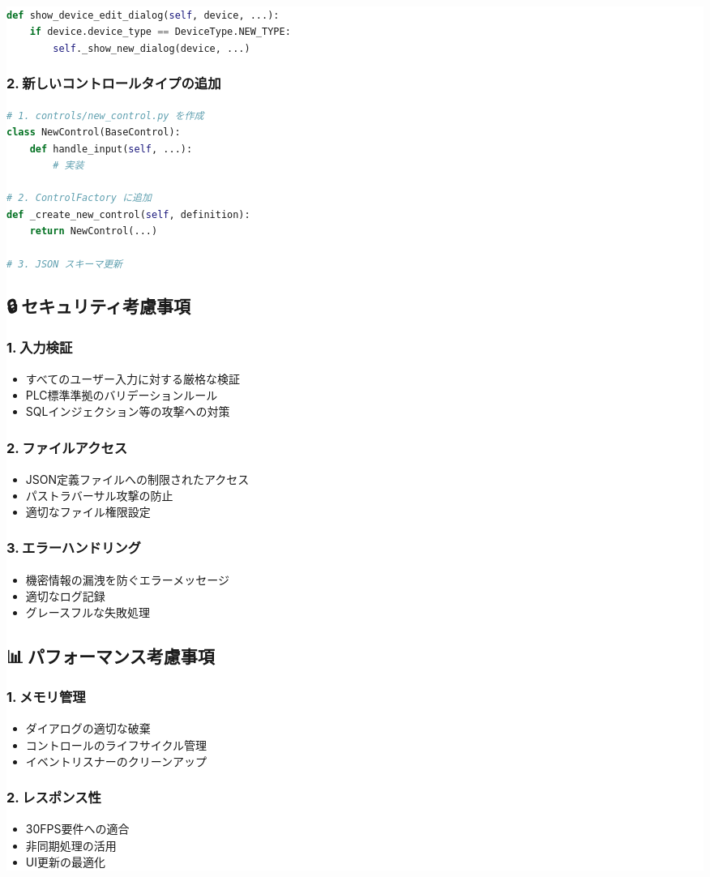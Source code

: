 ```python
def show_device_edit_dialog(self, device, ...):
    if device.device_type == DeviceType.NEW_TYPE:
        self._show_new_dialog(device, ...)
```

### 2. 新しいコントロールタイプの追加

```python
# 1. controls/new_control.py を作成
class NewControl(BaseControl):
    def handle_input(self, ...):
        # 実装

# 2. ControlFactory に追加
def _create_new_control(self, definition):
    return NewControl(...)

# 3. JSON スキーマ更新
```

## 🔒 セキュリティ考慮事項

### 1. 入力検証
- すべてのユーザー入力に対する厳格な検証
- PLC標準準拠のバリデーションルール
- SQLインジェクション等の攻撃への対策

### 2. ファイルアクセス
- JSON定義ファイルへの制限されたアクセス
- パストラバーサル攻撃の防止
- 適切なファイル権限設定

### 3. エラーハンドリング
- 機密情報の漏洩を防ぐエラーメッセージ
- 適切なログ記録
- グレースフルな失敗処理

## 📊 パフォーマンス考慮事項

### 1. メモリ管理
- ダイアログの適切な破棄
- コントロールのライフサイクル管理
- イベントリスナーのクリーンアップ

### 2. レスポンス性
- 30FPS要件への適合
- 非同期処理の活用
- UI更新の最適化

